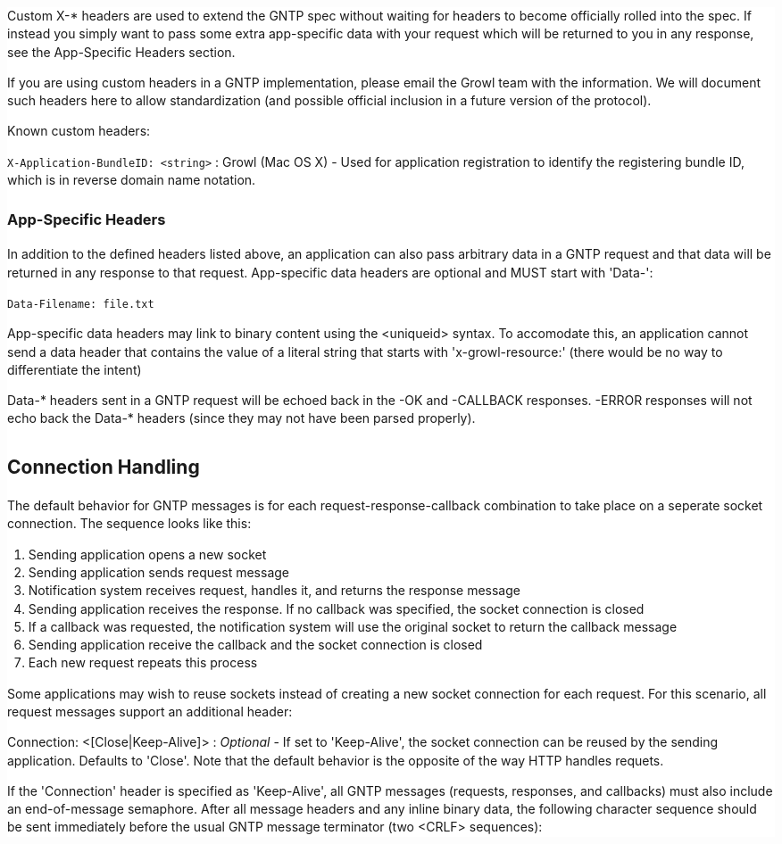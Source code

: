 Custom X-* headers are used to extend the GNTP spec without waiting for headers to become officially rolled into the spec. If instead you simply want to pass some extra app-specific data with your request which will be returned to you in any response, see the App-Specific Headers section.

If you are using custom headers in a GNTP implementation, please email the Growl team with the information. We will document such headers here to allow standardization (and possible official inclusion in a future version of the protocol).

Known custom headers:

`X-Application-BundleID: <string>`
:   Growl (Mac OS X) - Used for application registration to identify the registering bundle ID, which is in reverse domain name notation.

### App-Specific Headers

In addition to the defined headers listed above, an application can also pass arbitrary data in a GNTP request and that data will be returned in any response to that request. App-specific data headers are optional and MUST start with 'Data-':

`Data-Filename: file.txt`

App-specific data headers may link to binary content using the \<uniqueid\> syntax. To accomodate this, an application cannot send a data header that contains the value of a literal string that starts with 'x-growl-resource:' (there would be no way to differentiate the intent)

Data-* headers sent in a GNTP request will be echoed back in the -OK and -CALLBACK responses. -ERROR responses will not echo back the Data-* headers (since they may not have been parsed properly).



## Connection Handling


The default behavior for GNTP messages is for each request-response-callback combination to take place on a seperate socket connection. The sequence looks like this:

1. Sending application opens a new socket
2. Sending application sends request message
3. Notification system receives request, handles it, and returns the response message
4. Sending application receives the response. If no callback was specified, the socket connection is closed
5. If a callback was requested, the notification system will use the original socket to return the callback message
6. Sending application receive the callback and the socket connection is closed
7. Each new request repeats this process

Some applications may wish to reuse sockets instead of creating a new socket connection for each request. For this scenario, all request messages support an additional header:

Connection: \<[Close|Keep-Alive]\>
:   _Optional_ - If set to 'Keep-Alive', the socket connection can be reused by the sending application. Defaults to 'Close'. Note that the default behavior is the opposite of the way HTTP handles requets.

If the 'Connection' header is specified as 'Keep-Alive', all GNTP messages (requests, responses, and callbacks) must also include an end-of-message semaphore. After all message headers and any inline binary data, the following character sequence should be sent immediately before the usual GNTP message terminator (two \<CRLF\> sequences):
